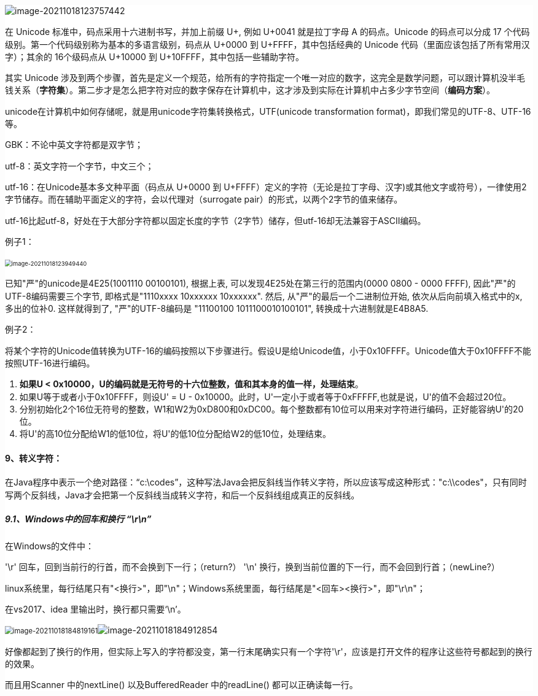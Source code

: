 

![image-20211018123757442](C:\Users\奇乐\AppData\Roaming\Typora\typora-user-images\image-20211018123757442.png)

在 Unicode 标准中，码点采用十六进制书写，并加上前缀 U+, 例如 U+0041 就是拉丁字母 A 的码点。Unicode 的码点可以分成 17 个代码级别。第一个代码级别称为基本的多语言级别，码点从 U+0000 到 U+FFFF，其中包括经典的 Unicode 代码（里面应该包括了所有常用汉字）；其余的 16个级码点从 U+10000 到 U+10FFFF，其中包括一些辅助字符。



其实 Unicode 涉及到两个步骤，首先是定义一个规范，给所有的字符指定一个唯一对应的数字，这完全是数学问题，可以跟计算机没半毛钱关系（**字符集**）。第二步才是怎么把字符对应的数字保存在计算机中，这才涉及到实际在计算机中占多少字节空间（**编码方案**）。

unicode在计算机中如何存储呢，就是用unicode字符集转换格式，UTF(unicode transformation format)，即我们常见的UTF-8、UTF-16等。

GBK：不论中英文字符都是双字节；

utf-8：英文字符一个字节，中文三个；

utf-16：在Unicode基本多文种平面（码点从 U+0000 到 U+FFFF）定义的字符（无论是拉丁字母、汉字)或其他文字或符号），一律使用2字节储存。而在辅助平面定义的字符，会以代理对（surrogate pair）的形式，以两个2字节的值来储存。

utf-16比起utf-8，好处在于大部分字符都以固定长度的字节（2字节）储存，但utf-16却无法兼容于ASCII编码。

例子1：

<img src="C:\Users\奇乐\AppData\Roaming\Typora\typora-user-images\image-20211018123949440.png" alt="image-20211018123949440" style="zoom:67%;" />

已知"严"的unicode是4E25(1001110 00100101), 根据上表, 可以发现4E25处在第三行的范围内(0000 0800 - 0000 FFFF), 因此"严"的UTF-8编码需要三个字节, 即格式是"1110xxxx 10xxxxxx 10xxxxxx". 然后, 从"严"的最后一个二进制位开始, 依次从后向前填入格式中的x, 多出的位补0. 这样就得到了, "严"的UTF-8编码是 "11100100 1011100010100101", 转换成十六进制就是E4B8A5.

例子2：

将某个字符的Unicode值转换为UTF-16的编码按照以下步骤进行。假设U是给Unicode值，小于0x10FFFF。Unicode值大于0x10FFFF不能按照UTF-16进行编码。 

1) **如果U < 0x10000，U的编码就是无符号的十六位整数，值和其本身的值一样，处理结束**。
2) 如果U等于或者小于0x10FFFF，则设U' = U - 0x10000。此时，U'一定小于或者等于0xFFFFF,也就是说，U'的值不会超过20位。
3) 分别初始化2个16位无符号的整数，W1和W2为0xD800和0xDC00。每个整数都有10位可以用来对字符进行编码，正好能容纳U'的20位。
4) 将U'的高10位分配给W1的低10位，将U'的低10位分配给W2的低10位，处理结束。

#### 9、转义字符：

​       在Java程序中表示一个绝对路径：“c:\codes”，这种写法Java会把反斜线当作转义字符，所以应该写成这种形式："c:\\\codes"，只有同时写两个反斜线，Java才会把第一个反斜线当成转义字符，和后一个反斜线组成真正的反斜线。

##### 9.1、Windows中的回车和换行 “\r\n”

在Windows的文件中：

'\r' 回车，回到当前行的行首，而不会换到下一行；（return?）
'\n' 换行，换到当前位置的下一行，而不会回到行首；（newLine?）

linux系统里，每行结尾只有"<换行>"，即"\n"；Windows系统里面，每行结尾是"<回车><换行>"，即"\r\n"；

在vs2017、idea 里输出时，换行都只需要‘\n’。

<img src="C:\Users\奇乐\AppData\Roaming\Typora\typora-user-images\image-20211018184819161.png" alt="image-20211018184819161" style="zoom: 80%;" />![image-20211018184912854](C:\Users\奇乐\AppData\Roaming\Typora\typora-user-images\image-20211018184912854.png)

好像都起到了换行的作用，但实际上写入的字符都没变，第一行末尾确实只有一个字符'\r'，应该是打开文件的程序让这些符号都起到的换行的效果。

而且用Scanner 中的nextLine()  以及BufferedReader 中的readLine() 都可以正确读每一行。
